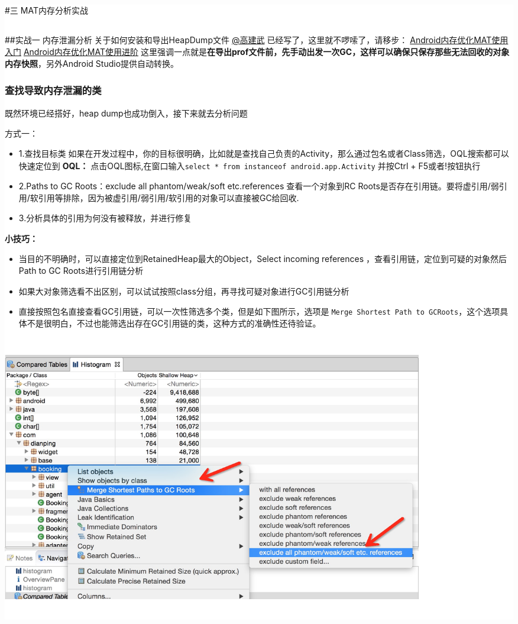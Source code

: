 #三 MAT内存分析实战
##
##实战一 内存泄漏分析
关于如何安装和导出HeapDump文件 [@高建武](http://weibo.com/u/1315612820) 已经写了，这里就不啰嗦了，请移步：
[Android内存优化MAT使用入门](http://androidperformance.com/2015/04/11/AndroidMemory-Usage-Of-MAT/)
[Android内存优化MAT使用进阶](http://androidperformance.com/2015/04/11/AndroidMemory-Usage-Of-MAT-Pro/)
这里强调一点就是**在导出prof文件前，先手动出发一次GC，这样可以确保只保存那些无法回收的对象内存快照**，另外Android Studio提供自动转换。

### 查找导致内存泄漏的类 ##

既然环境已经搭好，heap dump也成功倒入，接下来就去分析问题

方式一：
- 1.查找目标类
如果在开发过程中，你的目标很明确，比如就是查找自己负责的Activity，那么通过包名或者Class筛选，OQL搜索都可以快速定位到
**OQL：**
点击OQL图标,在窗口输入`select * from instanceof android.app.Activity` 并按Ctrl + F5或者!按钮执行


- 2.Paths to GC Roots：exclude all phantom/weak/soft etc.references
查看一个对象到RC  Roots是否存在引用链。要将虚引用/弱引用/软引用等排除，因为被虚引用/弱引用/软引用的对象可以直接被GC给回收.

- 3.分析具体的引用为何没有被释放，并进行修复


**小技巧：**
- 当目的不明确时，可以直接定位到RetainedHeap最大的Object，Select incoming references ，查看引用链，定位到可疑的对象然后Path to GC Roots进行引用链分析

- 如果大对象筛选看不出区别，可以试试按照class分组，再寻找可疑对象进行GC引用链分析

- 直接按照包名直接查看GC引用链，可以一次性筛选多个类，但是如下图所示，选项是 `Merge Shortest Path to GCRoots`，这个选项具体不是很明白，不过也能筛选出存在GC引用链的类，这种方式的准确性还待验证。

<img src="res/mat/mat_gc_roots_package.png" width="700" height="470"/>
